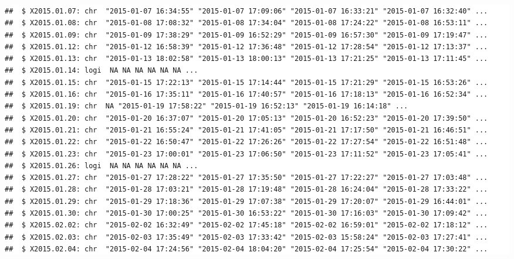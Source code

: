     ##  $ X2015.01.07: chr  "2015-01-07 16:34:55" "2015-01-07 17:09:06" "2015-01-07 16:33:21" "2015-01-07 16:32:40" ...
    ##  $ X2015.01.08: chr  "2015-01-08 17:08:32" "2015-01-08 17:34:04" "2015-01-08 17:24:22" "2015-01-08 16:53:11" ...
    ##  $ X2015.01.09: chr  "2015-01-09 17:38:29" "2015-01-09 16:52:29" "2015-01-09 16:57:30" "2015-01-09 17:19:47" ...
    ##  $ X2015.01.12: chr  "2015-01-12 16:58:39" "2015-01-12 17:36:48" "2015-01-12 17:28:54" "2015-01-12 17:13:37" ...
    ##  $ X2015.01.13: chr  "2015-01-13 18:02:58" "2015-01-13 18:00:13" "2015-01-13 17:21:25" "2015-01-13 17:11:45" ...
    ##  $ X2015.01.14: logi  NA NA NA NA NA NA ...
    ##  $ X2015.01.15: chr  "2015-01-15 17:22:13" "2015-01-15 17:14:44" "2015-01-15 17:21:29" "2015-01-15 16:53:26" ...
    ##  $ X2015.01.16: chr  "2015-01-16 17:35:11" "2015-01-16 17:40:57" "2015-01-16 17:18:13" "2015-01-16 16:52:34" ...
    ##  $ X2015.01.19: chr  NA "2015-01-19 17:58:22" "2015-01-19 16:52:13" "2015-01-19 16:14:18" ...
    ##  $ X2015.01.20: chr  "2015-01-20 16:37:07" "2015-01-20 17:05:13" "2015-01-20 16:52:23" "2015-01-20 17:39:50" ...
    ##  $ X2015.01.21: chr  "2015-01-21 16:55:24" "2015-01-21 17:41:05" "2015-01-21 17:17:50" "2015-01-21 16:46:51" ...
    ##  $ X2015.01.22: chr  "2015-01-22 16:50:47" "2015-01-22 17:26:26" "2015-01-22 17:27:54" "2015-01-22 16:51:48" ...
    ##  $ X2015.01.23: chr  "2015-01-23 17:00:01" "2015-01-23 17:06:50" "2015-01-23 17:11:52" "2015-01-23 17:05:41" ...
    ##  $ X2015.01.26: logi  NA NA NA NA NA NA ...
    ##  $ X2015.01.27: chr  "2015-01-27 17:28:22" "2015-01-27 17:35:50" "2015-01-27 17:22:27" "2015-01-27 17:03:48" ...
    ##  $ X2015.01.28: chr  "2015-01-28 17:03:21" "2015-01-28 17:19:48" "2015-01-28 16:24:04" "2015-01-28 17:33:22" ...
    ##  $ X2015.01.29: chr  "2015-01-29 17:18:36" "2015-01-29 17:07:38" "2015-01-29 17:20:07" "2015-01-29 16:44:01" ...
    ##  $ X2015.01.30: chr  "2015-01-30 17:00:25" "2015-01-30 16:53:22" "2015-01-30 17:16:03" "2015-01-30 17:09:42" ...
    ##  $ X2015.02.02: chr  "2015-02-02 16:32:49" "2015-02-02 17:45:18" "2015-02-02 16:59:01" "2015-02-02 17:18:12" ...
    ##  $ X2015.02.03: chr  "2015-02-03 17:35:49" "2015-02-03 17:33:42" "2015-02-03 15:58:24" "2015-02-03 17:27:41" ...
    ##  $ X2015.02.04: chr  "2015-02-04 17:24:56" "2015-02-04 18:04:20" "2015-02-04 17:25:54" "2015-02-04 17:30:22" ...